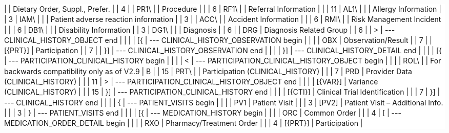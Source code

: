 |  | Dietary Order, Suppl., Prefer. |  | 4 |
| PR1\ |  | Procedure |  |
| 6 | RF1\ |  | Referral Information |
|  | 11 | AL1\ |  |
| Allergy Information |  | 3 | IAM\ |
|  | Patient adverse reaction information |  | 3 |
| ACC\ |  | Accident Information |  |
| 6 | RMI\ |  | Risk Management Incident |
|  | 6 | DB1\ |  |
| Disability Information |  | 3 | DG1\ |
|  | Diagnosis |  | 6 |
| DRG | Diagnosis Related Group |  | 6 |
| > | --- CLINICAL_HISTORY_OBJECT end |  |  |
| [\{ | --- CLINICAL_HISTORY_OBSERVATION begin |  |  |
| OBX | Observation/Result |  | 7 |
| [\{PRT}] | Participation |  | 7 |
| }] | --- CLINICAL_HISTORY_OBSERVATION end |  |  |
| }] | --- CLINICAL_HISTORY_DETAIL end |  |  |
| [\{ | --- PARTICIPATION_CLINICAL_HISTORY begin |  |  |
| &lt; | --- PARTICIPATION_CLINICAL_HISTORY_OBJECT begin |  |  |
| ROL\ |  | For backwards compatibility only as of V2.9 | B |
| 15 | PRT\ |  | Participation (CLINICAL_HISTORY) |
|  | 7 | PRD | Provider Data (CLINICAL_HISTORY) |
|  | 11 | > | --- PARTICIPATION_CLINICAL_HISTORY_OBJECT end |
|  |  | [\{VAR}] | Variance (CLINICAL_HISTORY) |
|  | 15 | }] | --- PARTICIPATION_CLINICAL_HISTORY end |
|  |  | [\{CTI}] | Clinical Trial Identification |
|  | 7 | }] | --- CLINICAL_HISTORY end |
|  |  | \{ | --- PATIENT_VISITS begin |
|  |  | PV1 | Patient Visit |
|  | 3 | [PV2] | Patient Visit – Additional Info. |
|  | 3 | } | --- PATIENT_VISITS end |
|  |  | [\{ | --- MEDICATION_HISTORY begin |
|  |  | ORC | Common Order |
|  | 4 | [ | --- MEDICATION_ORDER_DETAIL begin |
|  |  | RXO | Pharmacy/Treatment Order |
|  | 4 | [\{PRT}] | Participation |